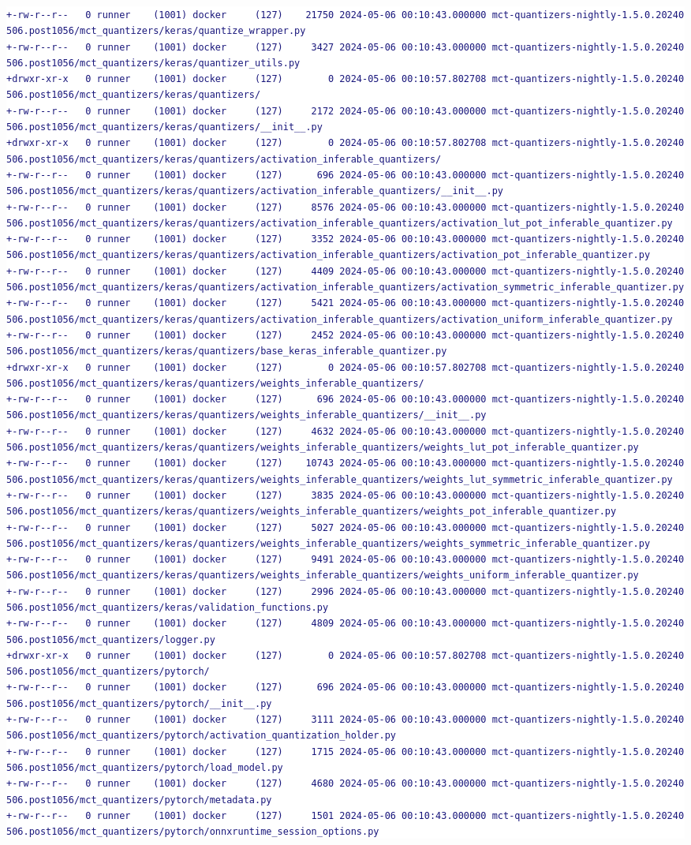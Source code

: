 ```diff
+-rw-r--r--   0 runner    (1001) docker     (127)    21750 2024-05-06 00:10:43.000000 mct-quantizers-nightly-1.5.0.20240506.post1056/mct_quantizers/keras/quantize_wrapper.py
+-rw-r--r--   0 runner    (1001) docker     (127)     3427 2024-05-06 00:10:43.000000 mct-quantizers-nightly-1.5.0.20240506.post1056/mct_quantizers/keras/quantizer_utils.py
+drwxr-xr-x   0 runner    (1001) docker     (127)        0 2024-05-06 00:10:57.802708 mct-quantizers-nightly-1.5.0.20240506.post1056/mct_quantizers/keras/quantizers/
+-rw-r--r--   0 runner    (1001) docker     (127)     2172 2024-05-06 00:10:43.000000 mct-quantizers-nightly-1.5.0.20240506.post1056/mct_quantizers/keras/quantizers/__init__.py
+drwxr-xr-x   0 runner    (1001) docker     (127)        0 2024-05-06 00:10:57.802708 mct-quantizers-nightly-1.5.0.20240506.post1056/mct_quantizers/keras/quantizers/activation_inferable_quantizers/
+-rw-r--r--   0 runner    (1001) docker     (127)      696 2024-05-06 00:10:43.000000 mct-quantizers-nightly-1.5.0.20240506.post1056/mct_quantizers/keras/quantizers/activation_inferable_quantizers/__init__.py
+-rw-r--r--   0 runner    (1001) docker     (127)     8576 2024-05-06 00:10:43.000000 mct-quantizers-nightly-1.5.0.20240506.post1056/mct_quantizers/keras/quantizers/activation_inferable_quantizers/activation_lut_pot_inferable_quantizer.py
+-rw-r--r--   0 runner    (1001) docker     (127)     3352 2024-05-06 00:10:43.000000 mct-quantizers-nightly-1.5.0.20240506.post1056/mct_quantizers/keras/quantizers/activation_inferable_quantizers/activation_pot_inferable_quantizer.py
+-rw-r--r--   0 runner    (1001) docker     (127)     4409 2024-05-06 00:10:43.000000 mct-quantizers-nightly-1.5.0.20240506.post1056/mct_quantizers/keras/quantizers/activation_inferable_quantizers/activation_symmetric_inferable_quantizer.py
+-rw-r--r--   0 runner    (1001) docker     (127)     5421 2024-05-06 00:10:43.000000 mct-quantizers-nightly-1.5.0.20240506.post1056/mct_quantizers/keras/quantizers/activation_inferable_quantizers/activation_uniform_inferable_quantizer.py
+-rw-r--r--   0 runner    (1001) docker     (127)     2452 2024-05-06 00:10:43.000000 mct-quantizers-nightly-1.5.0.20240506.post1056/mct_quantizers/keras/quantizers/base_keras_inferable_quantizer.py
+drwxr-xr-x   0 runner    (1001) docker     (127)        0 2024-05-06 00:10:57.802708 mct-quantizers-nightly-1.5.0.20240506.post1056/mct_quantizers/keras/quantizers/weights_inferable_quantizers/
+-rw-r--r--   0 runner    (1001) docker     (127)      696 2024-05-06 00:10:43.000000 mct-quantizers-nightly-1.5.0.20240506.post1056/mct_quantizers/keras/quantizers/weights_inferable_quantizers/__init__.py
+-rw-r--r--   0 runner    (1001) docker     (127)     4632 2024-05-06 00:10:43.000000 mct-quantizers-nightly-1.5.0.20240506.post1056/mct_quantizers/keras/quantizers/weights_inferable_quantizers/weights_lut_pot_inferable_quantizer.py
+-rw-r--r--   0 runner    (1001) docker     (127)    10743 2024-05-06 00:10:43.000000 mct-quantizers-nightly-1.5.0.20240506.post1056/mct_quantizers/keras/quantizers/weights_inferable_quantizers/weights_lut_symmetric_inferable_quantizer.py
+-rw-r--r--   0 runner    (1001) docker     (127)     3835 2024-05-06 00:10:43.000000 mct-quantizers-nightly-1.5.0.20240506.post1056/mct_quantizers/keras/quantizers/weights_inferable_quantizers/weights_pot_inferable_quantizer.py
+-rw-r--r--   0 runner    (1001) docker     (127)     5027 2024-05-06 00:10:43.000000 mct-quantizers-nightly-1.5.0.20240506.post1056/mct_quantizers/keras/quantizers/weights_inferable_quantizers/weights_symmetric_inferable_quantizer.py
+-rw-r--r--   0 runner    (1001) docker     (127)     9491 2024-05-06 00:10:43.000000 mct-quantizers-nightly-1.5.0.20240506.post1056/mct_quantizers/keras/quantizers/weights_inferable_quantizers/weights_uniform_inferable_quantizer.py
+-rw-r--r--   0 runner    (1001) docker     (127)     2996 2024-05-06 00:10:43.000000 mct-quantizers-nightly-1.5.0.20240506.post1056/mct_quantizers/keras/validation_functions.py
+-rw-r--r--   0 runner    (1001) docker     (127)     4809 2024-05-06 00:10:43.000000 mct-quantizers-nightly-1.5.0.20240506.post1056/mct_quantizers/logger.py
+drwxr-xr-x   0 runner    (1001) docker     (127)        0 2024-05-06 00:10:57.802708 mct-quantizers-nightly-1.5.0.20240506.post1056/mct_quantizers/pytorch/
+-rw-r--r--   0 runner    (1001) docker     (127)      696 2024-05-06 00:10:43.000000 mct-quantizers-nightly-1.5.0.20240506.post1056/mct_quantizers/pytorch/__init__.py
+-rw-r--r--   0 runner    (1001) docker     (127)     3111 2024-05-06 00:10:43.000000 mct-quantizers-nightly-1.5.0.20240506.post1056/mct_quantizers/pytorch/activation_quantization_holder.py
+-rw-r--r--   0 runner    (1001) docker     (127)     1715 2024-05-06 00:10:43.000000 mct-quantizers-nightly-1.5.0.20240506.post1056/mct_quantizers/pytorch/load_model.py
+-rw-r--r--   0 runner    (1001) docker     (127)     4680 2024-05-06 00:10:43.000000 mct-quantizers-nightly-1.5.0.20240506.post1056/mct_quantizers/pytorch/metadata.py
+-rw-r--r--   0 runner    (1001) docker     (127)     1501 2024-05-06 00:10:43.000000 mct-quantizers-nightly-1.5.0.20240506.post1056/mct_quantizers/pytorch/onnxruntime_session_options.py
```